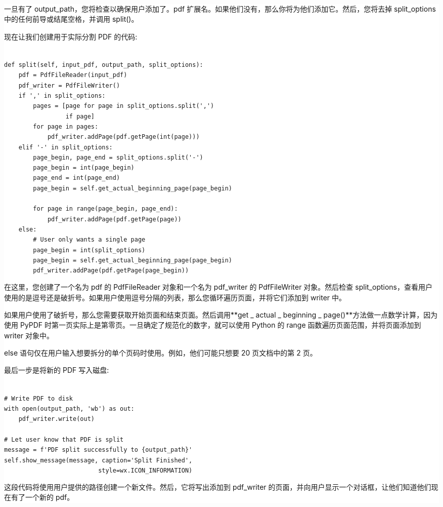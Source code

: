 一旦有了 output_path，您将检查以确保用户添加了。pdf 扩展名。如果他们没有，那么你将为他们添加它。然后，您将去掉 split_options 中的任何前导或结尾空格，并调用 split()。

现在让我们创建用于实际分割 PDF 的代码:

```

def split(self, input_pdf, output_path, split_options):
    pdf = PdfFileReader(input_pdf)
    pdf_writer = PdfFileWriter()
    if ',' in split_options:
        pages = [page for page in split_options.split(',')
                 if page]
        for page in pages:
            pdf_writer.addPage(pdf.getPage(int(page)))
    elif '-' in split_options:
        page_begin, page_end = split_options.split('-')
        page_begin = int(page_begin)
        page_end = int(page_end)
        page_begin = self.get_actual_beginning_page(page_begin)

        for page in range(page_begin, page_end):
            pdf_writer.addPage(pdf.getPage(page))
    else:
        # User only wants a single page
        page_begin = int(split_options)
        page_begin = self.get_actual_beginning_page(page_begin)
        pdf_writer.addPage(pdf.getPage(page_begin))

```

在这里，您创建了一个名为 pdf 的 PdfFileReader 对象和一个名为 pdf_writer 的 PdfFileWriter 对象。然后检查 split_options，查看用户使用的是逗号还是破折号。如果用户使用逗号分隔的列表，那么您循环遍历页面，并将它们添加到 writer 中。

如果用户使用了破折号，那么您需要获取开始页面和结束页面。然后调用**get _ actual _ beginning _ page()**方法做一点数学计算，因为使用 PyPDF 时第一页实际上是第零页。一旦确定了规范化的数字，就可以使用 Python 的 range 函数遍历页面范围，并将页面添加到 writer 对象中。

else 语句仅在用户输入想要拆分的单个页码时使用。例如，他们可能只想要 20 页文档中的第 2 页。

最后一步是将新的 PDF 写入磁盘:

```

# Write PDF to disk
with open(output_path, 'wb') as out:
    pdf_writer.write(out)

# Let user know that PDF is split
message = f'PDF split successfully to {output_path}'
self.show_message(message, caption='Split Finished',
                          style=wx.ICON_INFORMATION)

```

这段代码将使用用户提供的路径创建一个新文件。然后，它将写出添加到 pdf_writer 的页面，并向用户显示一个对话框，让他们知道他们现在有了一个新的 pdf。
